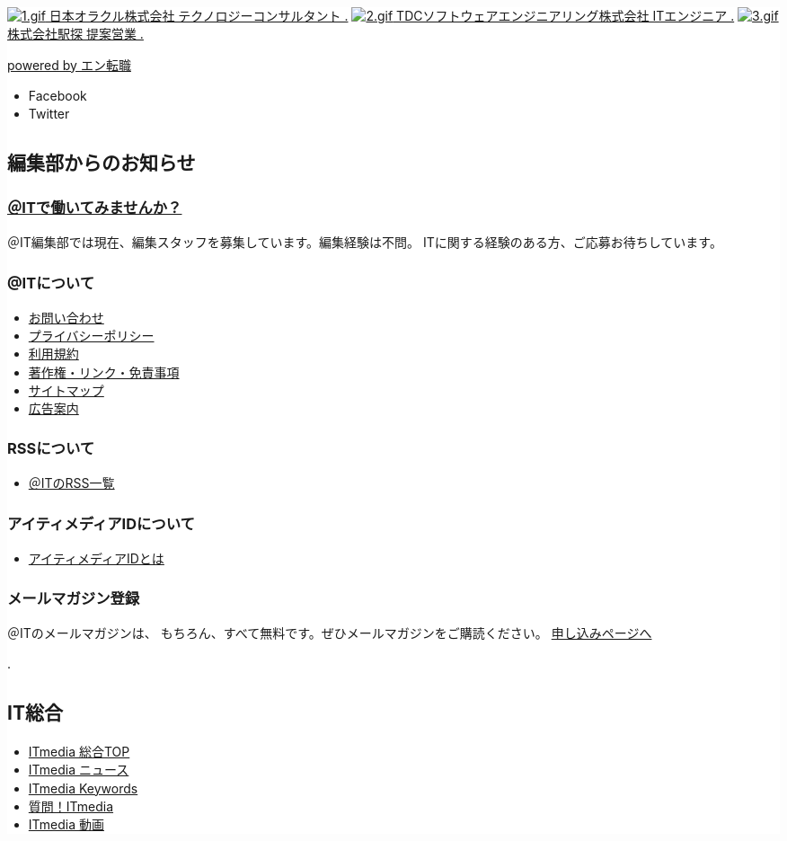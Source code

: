  [  ![1.gif](../_resources/1.gif)      日本オラクル株式会社 テクノロジーコンサルタント   .](https://employment.en-japan.com/desc_744222/?utm_source=itmedia&utm_medium=alliance&utm_term=itmedia_pc_alliance_tieup&utm_campaign=itmedia_pc_alliance_tieup_131004_001&RefID=itmedia_pc_alliance_tieup_131004_001) [  ![2.gif](../_resources/2.gif)      TDCソフトウェアエンジニアリング株式会社 ITエンジニア   .](https://employment.en-japan.com/desc_743409/?utm_source=itmedia&utm_medium=alliance&utm_term=itmedia_pc_alliance_tieup&utm_campaign=itmedia_pc_alliance_tieup_131004_002&RefID=itmedia_pc_alliance_tieup_131004_002) [  ![3.gif](../_resources/3.gif)      株式会社駅探 提案営業   .](https://employment.en-japan.com/desc_746384/?utm_source=itmedia&utm_medium=alliance&utm_term=itmedia_pc_alliance_tieup&utm_campaign=itmedia_pc_alliance_tieup_131004_003&RefID=itmedia_pc_alliance_tieup_131004_003)

[powered by エン転職](http://employment.en-japan.com/)

- Facebook
- Twitter

## 編集部からのお知らせ

### [＠ITで働いてみませんか？](http://corp.itmedia.co.jp/recruit/career/2015/04/22/editoratmarlit/)

＠IT編集部では現在、編集スタッフを募集しています。編集経験は不問。 ITに関する経験のある方、ご応募お待ちしています。

### @ITについて

- [お問い合わせ](http://www.atmarkit.co.jp/aboutus/contact_us/contact_us.html)
- [プライバシーポリシー](http://corp.itmedia.co.jp/corp/privacy/)
- [利用規約](http://www.atmarkit.co.jp/aboutus/termofuse/termofuse.html)
- [著作権・リンク・免責事項](http://www.atmarkit.co.jp/aboutus/copyright/copyright.html)
- [サイトマップ](http://www.atmarkit.co.jp/info/sitemap/sitemap.html)
- [広告案内](http://corp.itmedia.co.jp/ad/)

### RSSについて

- [＠ITのRSS一覧](http://www.itmedia.co.jp/info/rss/atmarkit.html)

### アイティメディアIDについて

- [アイティメディアIDとは](http://id.itmedia.jp/info/campaign/all_id.html)

### メールマガジン登録

＠ITのメールマガジンは、 もちろん、すべて無料です。ぜひメールマガジンをご購読ください。
[申し込みページへ](http://www.atmarkit.co.jp/ait/subtop/info/lp/ait_new.html)

.

## IT総合

- [ITmedia 総合TOP](http://www.itmedia.co.jp/)
- [ITmedia ニュース](http://www.itmedia.co.jp/news/)
- [ITmedia Keywords](http://www.itmedia.co.jp/keywords/)
- [質問！ITmedia](http://www.itmedia.co.jp/qa/)
- [ITmedia 動画](http://www.itmedia.co.jp/douga/)
